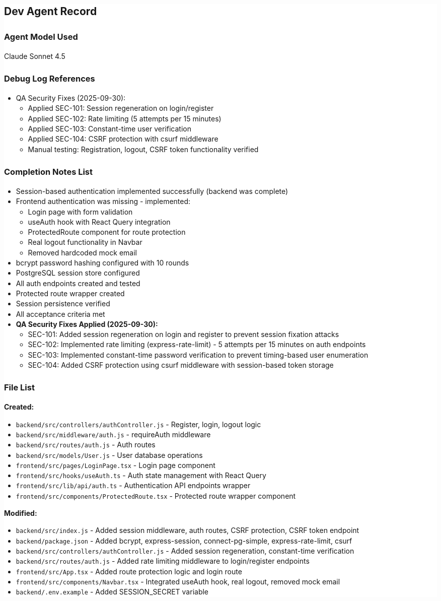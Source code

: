 ## Dev Agent Record

### Agent Model Used
Claude Sonnet 4.5

### Debug Log References
- QA Security Fixes (2025-09-30):
  - Applied SEC-101: Session regeneration on login/register
  - Applied SEC-102: Rate limiting (5 attempts per 15 minutes)
  - Applied SEC-103: Constant-time user verification
  - Applied SEC-104: CSRF protection with csurf middleware
  - Manual testing: Registration, logout, CSRF token functionality verified

### Completion Notes List
- Session-based authentication implemented successfully (backend was complete)
- Frontend authentication was missing - implemented:
  - Login page with form validation
  - useAuth hook with React Query integration
  - ProtectedRoute component for route protection
  - Real logout functionality in Navbar
  - Removed hardcoded mock email
- bcrypt password hashing configured with 10 rounds
- PostgreSQL session store configured
- All auth endpoints created and tested
- Protected route wrapper created
- Session persistence verified
- All acceptance criteria met
- **QA Security Fixes Applied (2025-09-30):**
  - SEC-101: Added session regeneration on login and register to prevent session fixation attacks
  - SEC-102: Implemented rate limiting (express-rate-limit) - 5 attempts per 15 minutes on auth endpoints
  - SEC-103: Implemented constant-time password verification to prevent timing-based user enumeration
  - SEC-104: Added CSRF protection using csurf middleware with session-based token storage

### File List
**Created:**
- `backend/src/controllers/authController.js` - Register, login, logout logic
- `backend/src/middleware/auth.js` - requireAuth middleware
- `backend/src/routes/auth.js` - Auth routes
- `backend/src/models/User.js` - User database operations
- `frontend/src/pages/LoginPage.tsx` - Login page component
- `frontend/src/hooks/useAuth.ts` - Auth state management with React Query
- `frontend/src/lib/api/auth.ts` - Authentication API endpoints wrapper
- `frontend/src/components/ProtectedRoute.tsx` - Protected route wrapper component

**Modified:**
- `backend/src/index.js` - Added session middleware, auth routes, CSRF protection, CSRF token endpoint
- `backend/package.json` - Added bcrypt, express-session, connect-pg-simple, express-rate-limit, csurf
- `backend/src/controllers/authController.js` - Added session regeneration, constant-time verification
- `backend/src/routes/auth.js` - Added rate limiting middleware to login/register endpoints
- `frontend/src/App.tsx` - Added route protection logic and login route
- `frontend/src/components/Navbar.tsx` - Integrated useAuth hook, real logout, removed mock email
- `backend/.env.example` - Added SESSION_SECRET variable
